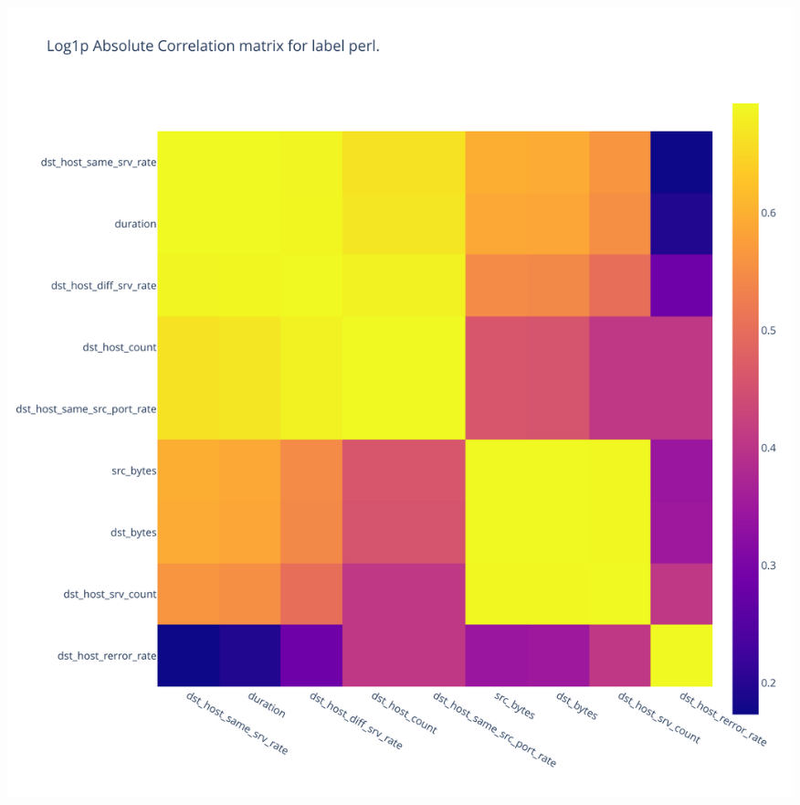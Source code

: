 ![svg](EDA-for-Cybersecurity-Intrusion-Detection_files/EDA-for-Cybersecurity-Intrusion-Detection_25_13.svg)
    



    